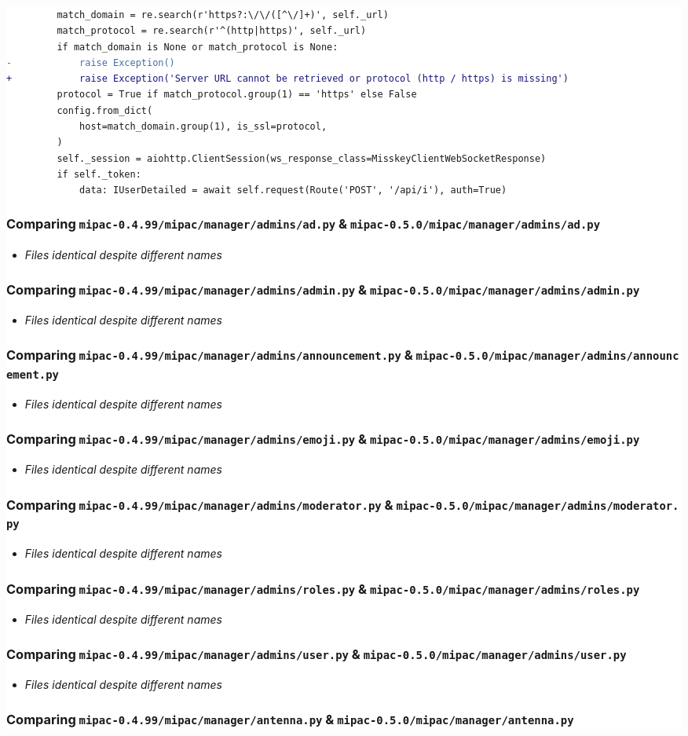 ```diff
         match_domain = re.search(r'https?:\/\/([^\/]+)', self._url)
         match_protocol = re.search(r'^(http|https)', self._url)
         if match_domain is None or match_protocol is None:
-            raise Exception()
+            raise Exception('Server URL cannot be retrieved or protocol (http / https) is missing')
         protocol = True if match_protocol.group(1) == 'https' else False
         config.from_dict(
             host=match_domain.group(1), is_ssl=protocol,
         )
         self._session = aiohttp.ClientSession(ws_response_class=MisskeyClientWebSocketResponse)
         if self._token:
             data: IUserDetailed = await self.request(Route('POST', '/api/i'), auth=True)
```

### Comparing `mipac-0.4.99/mipac/manager/admins/ad.py` & `mipac-0.5.0/mipac/manager/admins/ad.py`

 * *Files identical despite different names*

### Comparing `mipac-0.4.99/mipac/manager/admins/admin.py` & `mipac-0.5.0/mipac/manager/admins/admin.py`

 * *Files identical despite different names*

### Comparing `mipac-0.4.99/mipac/manager/admins/announcement.py` & `mipac-0.5.0/mipac/manager/admins/announcement.py`

 * *Files identical despite different names*

### Comparing `mipac-0.4.99/mipac/manager/admins/emoji.py` & `mipac-0.5.0/mipac/manager/admins/emoji.py`

 * *Files identical despite different names*

### Comparing `mipac-0.4.99/mipac/manager/admins/moderator.py` & `mipac-0.5.0/mipac/manager/admins/moderator.py`

 * *Files identical despite different names*

### Comparing `mipac-0.4.99/mipac/manager/admins/roles.py` & `mipac-0.5.0/mipac/manager/admins/roles.py`

 * *Files identical despite different names*

### Comparing `mipac-0.4.99/mipac/manager/admins/user.py` & `mipac-0.5.0/mipac/manager/admins/user.py`

 * *Files identical despite different names*

### Comparing `mipac-0.4.99/mipac/manager/antenna.py` & `mipac-0.5.0/mipac/manager/antenna.py`
